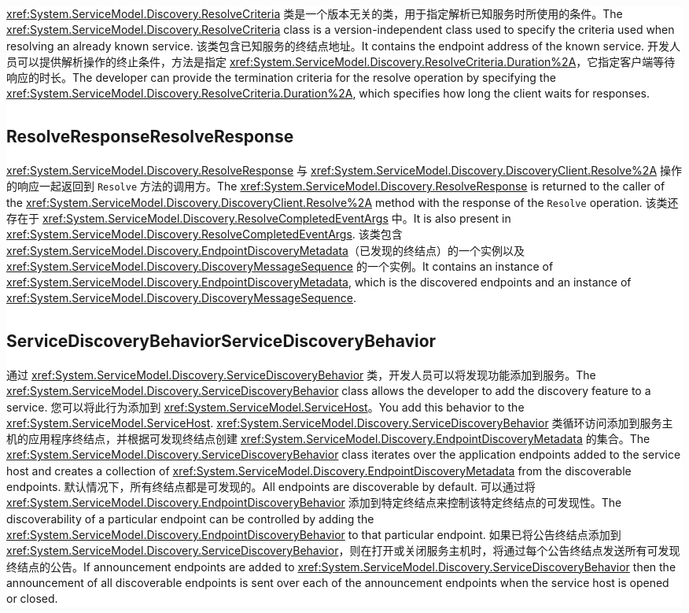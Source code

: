  <span data-ttu-id="3dd8e-190"><xref:System.ServiceModel.Discovery.ResolveCriteria> 类是一个版本无关的类，用于指定解析已知服务时所使用的条件。</span><span class="sxs-lookup"><span data-stu-id="3dd8e-190">The <xref:System.ServiceModel.Discovery.ResolveCriteria> class is a version-independent class used to specify the criteria used when resolving an already known service.</span></span> <span data-ttu-id="3dd8e-191">该类包含已知服务的终结点地址。</span><span class="sxs-lookup"><span data-stu-id="3dd8e-191">It contains the endpoint address of the known service.</span></span> <span data-ttu-id="3dd8e-192">开发人员可以提供解析操作的终止条件，方法是指定 <xref:System.ServiceModel.Discovery.ResolveCriteria.Duration%2A>，它指定客户端等待响应的时长。</span><span class="sxs-lookup"><span data-stu-id="3dd8e-192">The developer can provide the termination criteria for the resolve operation by specifying the <xref:System.ServiceModel.Discovery.ResolveCriteria.Duration%2A>, which specifies how long the client waits for responses.</span></span>  
  
## <a name="resolveresponse"></a><span data-ttu-id="3dd8e-193">ResolveResponse</span><span class="sxs-lookup"><span data-stu-id="3dd8e-193">ResolveResponse</span></span>  
 <span data-ttu-id="3dd8e-194"><xref:System.ServiceModel.Discovery.ResolveResponse> 与 <xref:System.ServiceModel.Discovery.DiscoveryClient.Resolve%2A> 操作的响应一起返回到 `Resolve` 方法的调用方。</span><span class="sxs-lookup"><span data-stu-id="3dd8e-194">The <xref:System.ServiceModel.Discovery.ResolveResponse> is returned to the caller of the <xref:System.ServiceModel.Discovery.DiscoveryClient.Resolve%2A> method with the response of the `Resolve` operation.</span></span> <span data-ttu-id="3dd8e-195">该类还存在于 <xref:System.ServiceModel.Discovery.ResolveCompletedEventArgs> 中。</span><span class="sxs-lookup"><span data-stu-id="3dd8e-195">It is also present in <xref:System.ServiceModel.Discovery.ResolveCompletedEventArgs>.</span></span> <span data-ttu-id="3dd8e-196">该类包含 <xref:System.ServiceModel.Discovery.EndpointDiscoveryMetadata>（已发现的终结点）的一个实例以及 <xref:System.ServiceModel.Discovery.DiscoveryMessageSequence> 的一个实例。</span><span class="sxs-lookup"><span data-stu-id="3dd8e-196">It contains an instance of <xref:System.ServiceModel.Discovery.EndpointDiscoveryMetadata>, which is the discovered endpoints and an instance of <xref:System.ServiceModel.Discovery.DiscoveryMessageSequence>.</span></span>  
  
## <a name="servicediscoverybehavior"></a><span data-ttu-id="3dd8e-197">ServiceDiscoveryBehavior</span><span class="sxs-lookup"><span data-stu-id="3dd8e-197">ServiceDiscoveryBehavior</span></span>  
 <span data-ttu-id="3dd8e-198">通过 <xref:System.ServiceModel.Discovery.ServiceDiscoveryBehavior> 类，开发人员可以将发现功能添加到服务。</span><span class="sxs-lookup"><span data-stu-id="3dd8e-198">The <xref:System.ServiceModel.Discovery.ServiceDiscoveryBehavior> class allows the developer to add the discovery feature to a service.</span></span> <span data-ttu-id="3dd8e-199">您可以将此行为添加到 <xref:System.ServiceModel.ServiceHost>。</span><span class="sxs-lookup"><span data-stu-id="3dd8e-199">You add this behavior to the <xref:System.ServiceModel.ServiceHost>.</span></span> <span data-ttu-id="3dd8e-200"><xref:System.ServiceModel.Discovery.ServiceDiscoveryBehavior> 类循环访问添加到服务主机的应用程序终结点，并根据可发现终结点创建 <xref:System.ServiceModel.Discovery.EndpointDiscoveryMetadata> 的集合。</span><span class="sxs-lookup"><span data-stu-id="3dd8e-200">The <xref:System.ServiceModel.Discovery.ServiceDiscoveryBehavior> class iterates over the application endpoints added to the service host and creates a collection of <xref:System.ServiceModel.Discovery.EndpointDiscoveryMetadata> from the discoverable endpoints.</span></span> <span data-ttu-id="3dd8e-201">默认情况下，所有终结点都是可发现的。</span><span class="sxs-lookup"><span data-stu-id="3dd8e-201">All endpoints are discoverable by default.</span></span> <span data-ttu-id="3dd8e-202">可以通过将 <xref:System.ServiceModel.Discovery.EndpointDiscoveryBehavior> 添加到特定终结点来控制该特定终结点的可发现性。</span><span class="sxs-lookup"><span data-stu-id="3dd8e-202">The discoverability of a particular endpoint can be controlled by adding the <xref:System.ServiceModel.Discovery.EndpointDiscoveryBehavior> to that particular endpoint.</span></span> <span data-ttu-id="3dd8e-203">如果已将公告终结点添加到 <xref:System.ServiceModel.Discovery.ServiceDiscoveryBehavior>，则在打开或关闭服务主机时，将通过每个公告终结点发送所有可发现终结点的公告。</span><span class="sxs-lookup"><span data-stu-id="3dd8e-203">If announcement endpoints are added to <xref:System.ServiceModel.Discovery.ServiceDiscoveryBehavior> then the announcement of all discoverable endpoints is sent over each of the announcement endpoints when the service host is opened or closed.</span></span>  
  